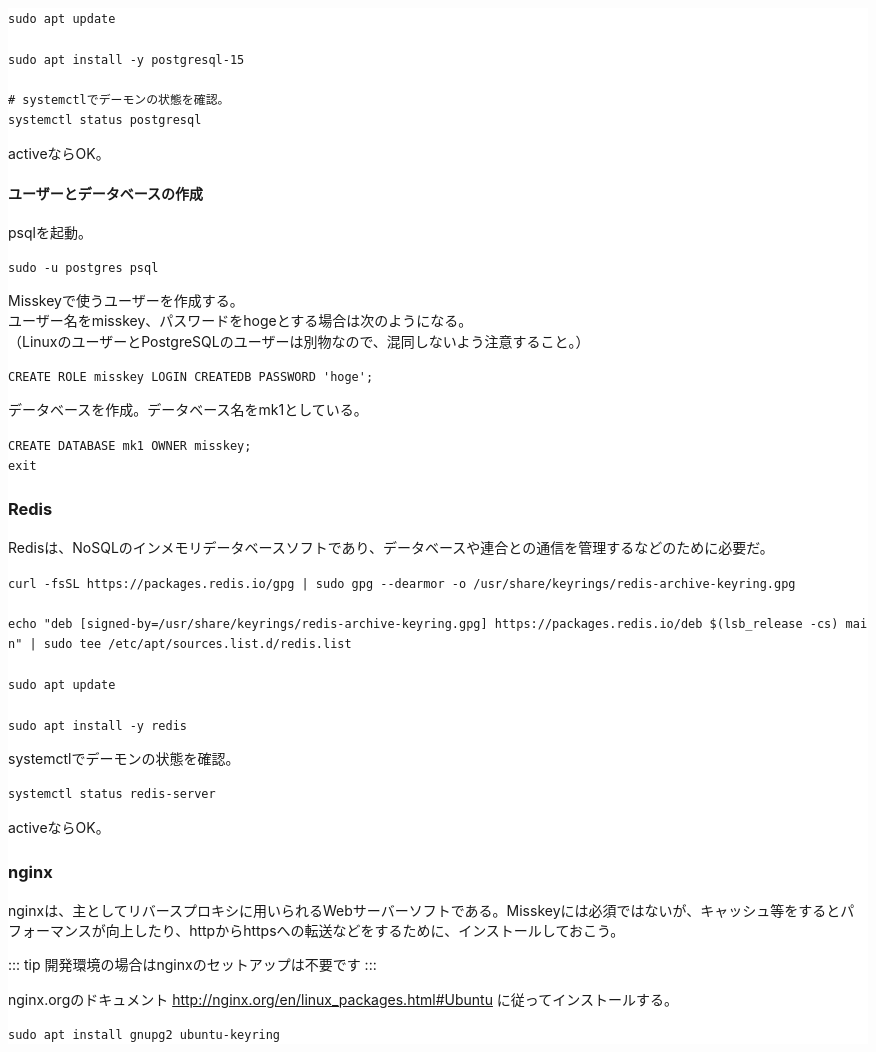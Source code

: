     sudo apt update

    sudo apt install -y postgresql-15

    # systemctlでデーモンの状態を確認。
    systemctl status postgresql

activeならOK。

#### ユーザーとデータベースの作成

psqlを起動。

    sudo -u postgres psql

Misskeyで使うユーザーを作成する。\
ユーザー名をmisskey、パスワードをhogeとする場合は次のようになる。\
（LinuxのユーザーとPostgreSQLのユーザーは別物なので、混同しないよう注意すること。）

    CREATE ROLE misskey LOGIN CREATEDB PASSWORD 'hoge';

データベースを作成。データベース名をmk1としている。

    CREATE DATABASE mk1 OWNER misskey;
    exit

### Redis

Redisは、NoSQLのインメモリデータベースソフトであり、データベースや連合との通信を管理するなどのために必要だ。

    curl -fsSL https://packages.redis.io/gpg | sudo gpg --dearmor -o /usr/share/keyrings/redis-archive-keyring.gpg

    echo "deb [signed-by=/usr/share/keyrings/redis-archive-keyring.gpg] https://packages.redis.io/deb $(lsb_release -cs) main" | sudo tee /etc/apt/sources.list.d/redis.list

    sudo apt update

    sudo apt install -y redis

systemctlでデーモンの状態を確認。

    systemctl status redis-server

activeならOK。

### nginx

nginxは、主としてリバースプロキシに用いられるWebサーバーソフトである。Misskeyには必須ではないが、キャッシュ等をするとパフォーマンスが向上したり、httpからhttpsへの転送などをするために、インストールしておこう。

::: tip
開発環境の場合はnginxのセットアップは不要です
:::

nginx.orgのドキュメント http://nginx.org/en/linux_packages.html#Ubuntu に従ってインストールする。

    sudo apt install gnupg2 ubuntu-keyring
